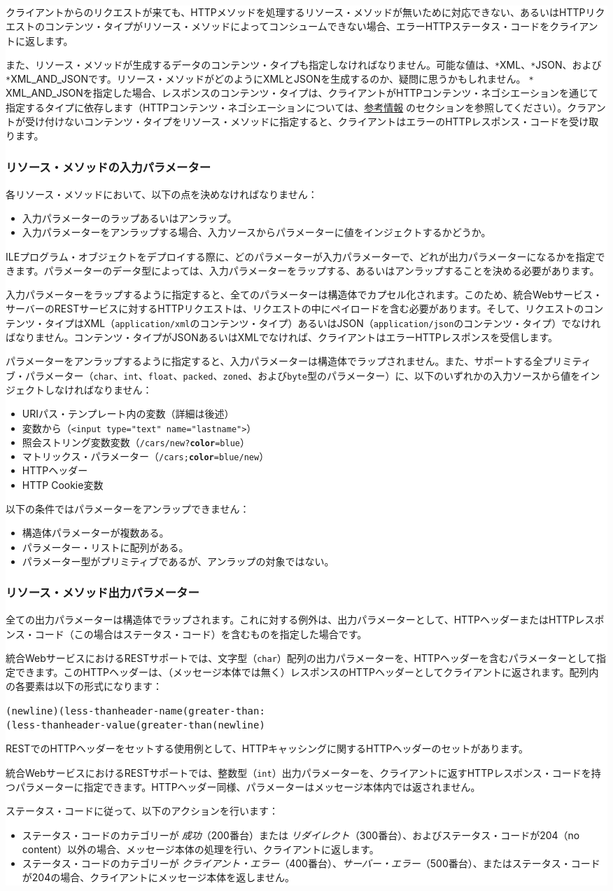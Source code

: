クライアントからのリクエストが来ても、HTTPメソッドを処理するリソース・メソッドが無いために対応できない、あるいはHTTPリクエストのコンテンツ・タイプがリソース・メソッドによってコンシュームできない場合、エラーHTTPステータス・コードをクライアントに返します。

また、リソース・メソッドが生成するデータのコンテンツ・タイプも指定しなければなりません。可能な値は、`*`XML、`*`JSON、および `*`XML_AND_JSONです。リソース・メソッドがどのようにXMLとJSONを生成するのか、疑問に思うかもしれません。 `*`XML_AND_JSONを指定した場合、レスポンスのコンテンツ・タイプは、クライアントがHTTPコンテンツ・ネゴシエーションを通じて指定するタイプに依存します（HTTPコンテンツ・ネゴシエーションについては、<a href="#_Resources">参考情報</a> のセクションを参照してください）。クラアントが受け付けないコンテンツ・タイプをリソース・メソッドに指定すると、クライアントはエラーのHTTPレスポンス・コードを受け取ります。

### リソース・メソッドの入力パラメーター

各リソース・メソッドにおいて、以下の点を決めなければなりません：

* 入力パラメーターのラップあるいはアンラップ。
* 入力パラメーターをアンラップする場合、入力ソースからパラメーターに値をインジェクトするかどうか。

ILEプログラム・オブジェクトをデプロイする際に、どのパラメーターが入力パラメーターで、どれが出力パラメーターになるかを指定できます。パラメーターのデータ型によっては、入力パラメーターをラップする、あるいはアンラップすることを決める必要があります。

入力パラメーターをラップするように指定すると、全てのパラメーターは構造体でカプセル化されます。このため、統合Webサービス・サーバーのRESTサービスに対するHTTPリクエストは、リクエストの中にペイロードを含む必要があります。そして、リクエストのコンテンツ・タイプはXML（`application/xml`のコンテンツ・タイプ）あるいはJSON（`application/json`のコンテンツ・タイプ）でなければなりません。コンテンツ・タイプがJSONあるいはXMLでなければ、クライアントはエラーHTTPレスポンスを受信します。

パラメーターをアンラップするように指定すると、入力パラメーターは構造体でラップされません。また、サポートする全プリミティブ・パラメーター（`char`、`int`、`float`、`packed`、`zoned`、および`byte`型のパラメーター）に、以下のいずれかの入力ソースから値をインジェクトしなければなりません：

* URIパス・テンプレート内の変数（詳細は後述）
* 変数から（`<input type="text" name="lastname">`）
* 照会ストリング変数変数（`/cars/new?`**`color`**`=blue`）
* マトリックス・パラメーター（`/cars;`**`color`**`=blue/new`）
* HTTPヘッダー
* HTTP Cookie変数

以下の条件ではパラメーターをアンラップできません：

* 構造体パラメーターが複数ある。
* パラメーター・リストに配列がある。
* パラメーター型がプリミティブであるが、アンラップの対象ではない。

### リソース・メソッド出力パラメーター

全ての出力パラメーターは構造体でラップされます。これに対する例外は、出力パラメーターとして、HTTPヘッダーまたはHTTPレスポンス・コード（この場合はステータス・コード）を含むものを指定した場合です。

統合WebサービスにおけるRESTサポートでは、文字型（`char`）配列の出力パラメーターを、HTTPヘッダーを含むパラメーターとして指定できます。このHTTPヘッダーは、（メッセージ本体では無く）レスポンスのHTTPヘッダーとしてクライアントに返されます。配列内の各要素は以下の形式になります：

<code-listing html-highlight="all-highlighting-off"><pre>&lpar;newline&rpar;&lpar;less-thanheader&#8209;name&lpar;greater-than: &lpar;less-thanheader&#8209;value&lpar;greater-than&lpar;newline&rpar;</pre></code-listing>

RESTでのHTTPヘッダーをセットする使用例として、HTTPキャッシングに関するHTTPヘッダーのセットがあります。

統合WebサービスにおけるRESTサポートでは、整数型（`int`）出力パラメーターを、クライアントに返すHTTPレスポンス・コードを持つパラメーターに指定できます。HTTPヘッダー同様、パラメーターはメッセージ本体内では返されません。

ステータス・コードに従って、以下のアクションを行います：

* ステータス・コードのカテゴリーが _成功_（200番台）または _リダイレクト_（300番台）、およびステータス・コードが204（no content）以外の場合、メッセージ本体の処理を行い、クライアントに返します。
* ステータス・コードのカテゴリーが _クライアント・エラー_（400番台）、_サーバー・エラー_（500番台）、またはステータス・コードが204の場合、クライアントにメッセージ本体を返しません。
